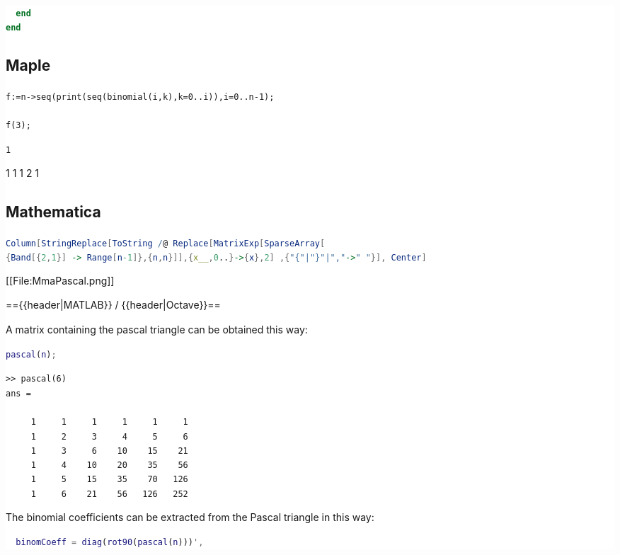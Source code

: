 ```lua
  end
end

```



## Maple


```maple
f:=n->seq(print(seq(binomial(i,k),k=0..i)),i=0..n-1);

f(3);
```

    1
   1 1
  1 2 1


## Mathematica


```Mathematica
Column[StringReplace[ToString /@ Replace[MatrixExp[SparseArray[
{Band[{2,1}] -> Range[n-1]},{n,n}]],{x__,0..}->{x},2] ,{"{"|"}"|","->" "}], Center]
```

[[File:MmaPascal.png]] 

=={{header|MATLAB}} / {{header|Octave}}==

A matrix containing the pascal triangle can be obtained this way:

```MATLAB
pascal(n);
```



```txt
>> pascal(6)
ans =

     1     1     1     1     1     1
     1     2     3     4     5     6
     1     3     6    10    15    21
     1     4    10    20    35    56
     1     5    15    35    70   126
     1     6    21    56   126   252


```


The binomial coefficients can be extracted from the Pascal triangle in this way:

```MATLAB
  binomCoeff = diag(rot90(pascal(n)))', 
```
